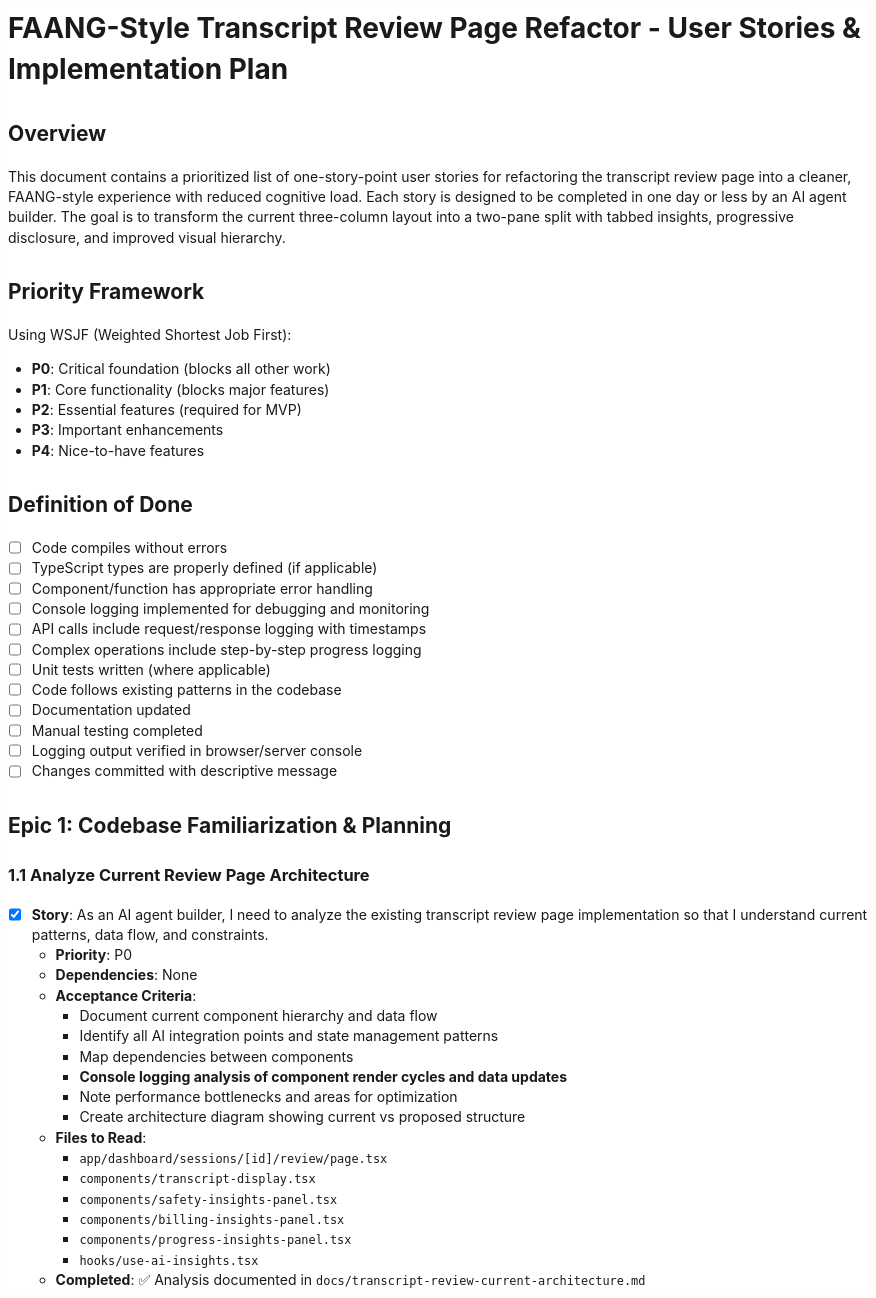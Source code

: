 # FAANG-Style Transcript Review Page Refactor - User Stories & Implementation Plan

## Overview
This document contains a prioritized list of one-story-point user stories for refactoring the transcript review page into a cleaner, FAANG-style experience with reduced cognitive load. Each story is designed to be completed in one day or less by an AI agent builder. The goal is to transform the current three-column layout into a two-pane split with tabbed insights, progressive disclosure, and improved visual hierarchy.

## Priority Framework
Using WSJF (Weighted Shortest Job First):
- **P0**: Critical foundation (blocks all other work)
- **P1**: Core functionality (blocks major features)
- **P2**: Essential features (required for MVP)
- **P3**: Important enhancements
- **P4**: Nice-to-have features

## Definition of Done
- [ ] Code compiles without errors
- [ ] TypeScript types are properly defined (if applicable)
- [ ] Component/function has appropriate error handling
- [ ] Console logging implemented for debugging and monitoring
- [ ] API calls include request/response logging with timestamps
- [ ] Complex operations include step-by-step progress logging
- [ ] Unit tests written (where applicable)
- [ ] Code follows existing patterns in the codebase
- [ ] Documentation updated
- [ ] Manual testing completed
- [ ] Logging output verified in browser/server console
- [ ] Changes committed with descriptive message

## Epic 1: Codebase Familiarization & Planning

### 1.1 Analyze Current Review Page Architecture
- [x] **Story**: As an AI agent builder, I need to analyze the existing transcript review page implementation so that I understand current patterns, data flow, and constraints.
  - **Priority**: P0
  - **Dependencies**: None
  - **Acceptance Criteria**:
    - Document current component hierarchy and data flow
    - Identify all AI integration points and state management patterns
    - Map dependencies between components
    - **Console logging analysis of component render cycles and data updates**
    - Note performance bottlenecks and areas for optimization
    - Create architecture diagram showing current vs proposed structure
  - **Files to Read**: 
    - `app/dashboard/sessions/[id]/review/page.tsx`
    - `components/transcript-display.tsx`
    - `components/safety-insights-panel.tsx`
    - `components/billing-insights-panel.tsx`
    - `components/progress-insights-panel.tsx`
    - `hooks/use-ai-insights.tsx`
  - **Completed**: ✅ Analysis documented in `docs/transcript-review-current-architecture.md`
